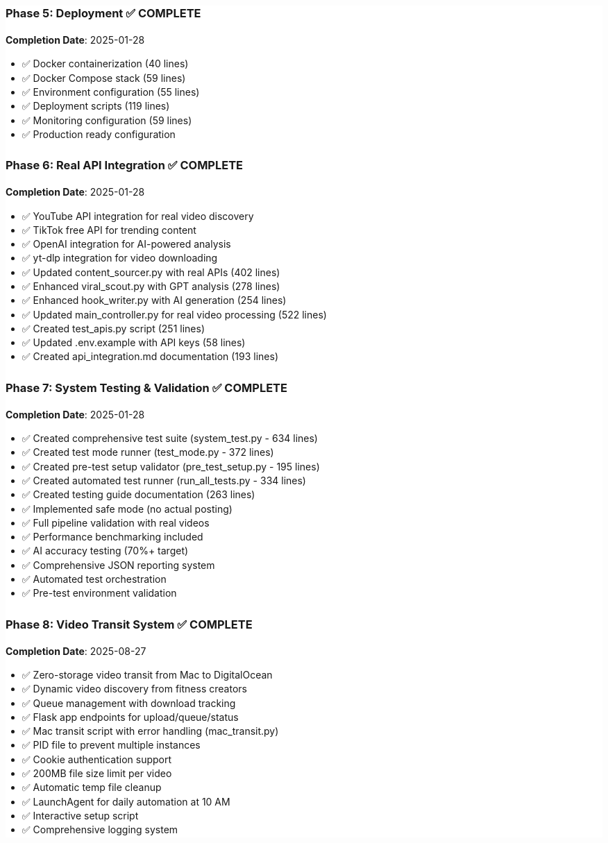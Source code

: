 ### Phase 5: Deployment ✅ COMPLETE
**Completion Date**: 2025-01-28
- ✅ Docker containerization (40 lines)
- ✅ Docker Compose stack (59 lines)
- ✅ Environment configuration (55 lines)
- ✅ Deployment scripts (119 lines)
- ✅ Monitoring configuration (59 lines)
- ✅ Production ready configuration

### Phase 6: Real API Integration ✅ COMPLETE
**Completion Date**: 2025-01-28
- ✅ YouTube API integration for real video discovery
- ✅ TikTok free API for trending content
- ✅ OpenAI integration for AI-powered analysis
- ✅ yt-dlp integration for video downloading
- ✅ Updated content_sourcer.py with real APIs (402 lines)
- ✅ Enhanced viral_scout.py with GPT analysis (278 lines)
- ✅ Enhanced hook_writer.py with AI generation (254 lines)
- ✅ Updated main_controller.py for real video processing (522 lines)
- ✅ Created test_apis.py script (251 lines)
- ✅ Updated .env.example with API keys (58 lines)
- ✅ Created api_integration.md documentation (193 lines)

### Phase 7: System Testing & Validation ✅ COMPLETE
**Completion Date**: 2025-01-28
- ✅ Created comprehensive test suite (system_test.py - 634 lines)
- ✅ Created test mode runner (test_mode.py - 372 lines)
- ✅ Created pre-test setup validator (pre_test_setup.py - 195 lines)
- ✅ Created automated test runner (run_all_tests.py - 334 lines)
- ✅ Created testing guide documentation (263 lines)
- ✅ Implemented safe mode (no actual posting)
- ✅ Full pipeline validation with real videos
- ✅ Performance benchmarking included
- ✅ AI accuracy testing (70%+ target)
- ✅ Comprehensive JSON reporting system
- ✅ Automated test orchestration
- ✅ Pre-test environment validation

### Phase 8: Video Transit System ✅ COMPLETE
**Completion Date**: 2025-08-27
- ✅ Zero-storage video transit from Mac to DigitalOcean
- ✅ Dynamic video discovery from fitness creators
- ✅ Queue management with download tracking
- ✅ Flask app endpoints for upload/queue/status
- ✅ Mac transit script with error handling (mac_transit.py)
- ✅ PID file to prevent multiple instances
- ✅ Cookie authentication support
- ✅ 200MB file size limit per video
- ✅ Automatic temp file cleanup
- ✅ LaunchAgent for daily automation at 10 AM
- ✅ Interactive setup script
- ✅ Comprehensive logging system
